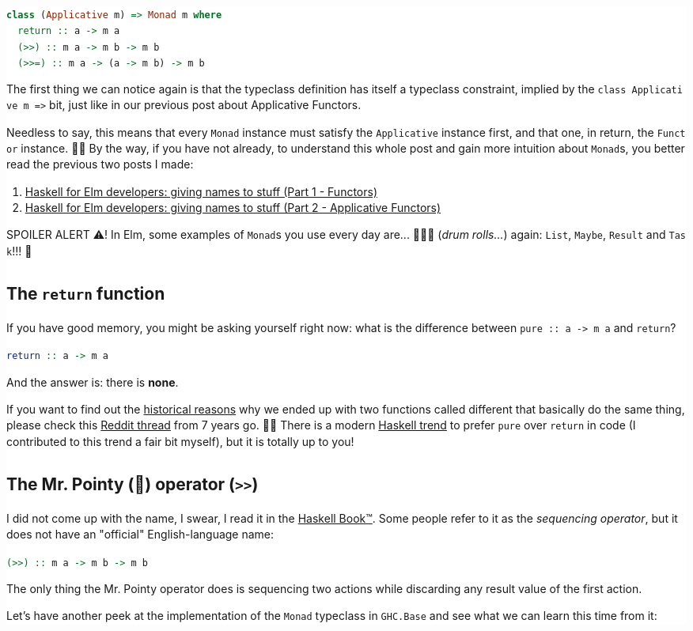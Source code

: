 ```haskell
class (Applicative m) => Monad m where
  return :: a -> m a
  (>>) :: m a -> m b -> m b
  (>>=) :: m a -> (a -> m b) -> m b
```

The first thing we can notice again is that the typeclass definition has itself a typeclass constraint, implied by the `class Applicative m =>` bit, just like in our previous post about Applicative Functors.

Needless to say, this means that every `Monad` instance must satisfy the `Applicative` instance first, and that one, in return, the `Functor` instance. 😵‍💫 By the way, if you have not already, to understand this whole post and gain more intuition about `Monad`s, you better read the previous two posts I made:

1. [Haskell for Elm developers: giving names to stuff (Part 1 - Functors)](https://flaviocorpa.com/haskell-for-elm-developers-giving-names-to-stuff-part-1-functors.html)
2. [Haskell for Elm developers: giving names to stuff (Part 2 - Applicative Functors)](https://flaviocorpa.com/haskell-for-elm-developers-giving-names-to-stuff-part-2-applicative-functors.html)

SPOILER ALERT ⚠️! In Elm, some examples of `Monad`s you use every day are... 🥁🥁🥁 (_drum rolls..._) again: `List`, `Maybe`, `Result` and `Task`!!! 🤯

## The `return` function

If you have good memory, you might be asking yourself right now: what is the difference between `pure :: a -> m a` and `return`?

```haskell
return :: a -> m a
```

And the answer is: there is **none**.

If you want to find out the [historical reasons](https://stackoverflow.com/a/32788607/2834553) why we ended up with two functions called different that basically do the same thing, please check this [Reddit thread](https://www.reddit.com/r/haskell/comments/4tu9qf/is_there_any_pure_return/) from 7 years go. 👴🏻 There is a modern [Haskell trend](https://github.com/search?o=desc&q=use+pure+instead+of+return&s=&type=Commits) to prefer `pure` over `return` in code (I contributed to this trend a fair bit myself), but it is totally up to you!

## The Mr. Pointy (🤣) operator (`>>`)

I did not come up with the name, I swear, I read it in the [Haskell Book™️](https://haskellbook.com/). Some people refer to it as the _sequencing operator_, but it does not have an "official" English-language name:

```haskell
(>>) :: m a -> m b -> m b
```

The only thing the Mr. Pointy operator does is sequencing two actions while discarding any result value of the first action.

Let’s have another peek at the implementation of the `Monad` typeclass in `GHC.Base` and see what we can learn this time from it:
